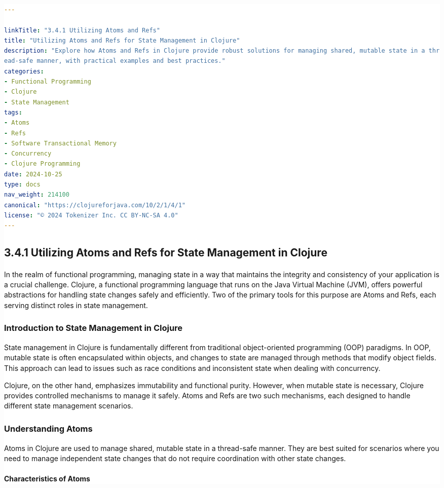 ```yaml
---

linkTitle: "3.4.1 Utilizing Atoms and Refs"
title: "Utilizing Atoms and Refs for State Management in Clojure"
description: "Explore how Atoms and Refs in Clojure provide robust solutions for managing shared, mutable state in a thread-safe manner, with practical examples and best practices."
categories:
- Functional Programming
- Clojure
- State Management
tags:
- Atoms
- Refs
- Software Transactional Memory
- Concurrency
- Clojure Programming
date: 2024-10-25
type: docs
nav_weight: 214100
canonical: "https://clojureforjava.com/10/2/1/4/1"
license: "© 2024 Tokenizer Inc. CC BY-NC-SA 4.0"
---
```


## 3.4.1 Utilizing Atoms and Refs for State Management in Clojure

In the realm of functional programming, managing state in a way that maintains the integrity and consistency of your application is a crucial challenge. Clojure, a functional programming language that runs on the Java Virtual Machine (JVM), offers powerful abstractions for handling state changes safely and efficiently. Two of the primary tools for this purpose are Atoms and Refs, each serving distinct roles in state management.

### Introduction to State Management in Clojure

State management in Clojure is fundamentally different from traditional object-oriented programming (OOP) paradigms. In OOP, mutable state is often encapsulated within objects, and changes to state are managed through methods that modify object fields. This approach can lead to issues such as race conditions and inconsistent state when dealing with concurrency.

Clojure, on the other hand, emphasizes immutability and functional purity. However, when mutable state is necessary, Clojure provides controlled mechanisms to manage it safely. Atoms and Refs are two such mechanisms, each designed to handle different state management scenarios.

### Understanding Atoms

Atoms in Clojure are used to manage shared, mutable state in a thread-safe manner. They are best suited for scenarios where you need to manage independent state changes that do not require coordination with other state changes.

#### Characteristics of Atoms
